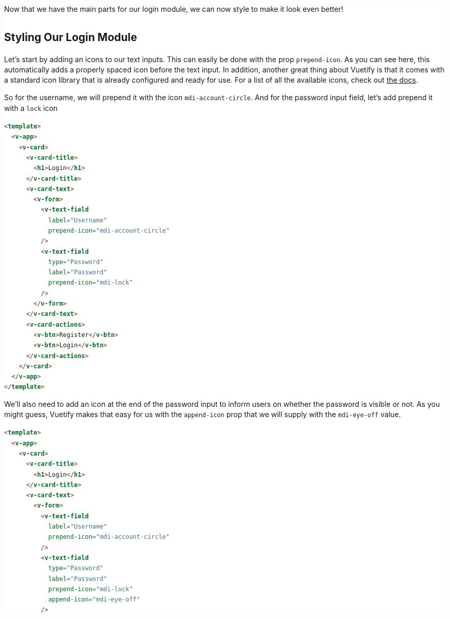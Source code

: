 Now that we have the main parts for our login module, we can now style to make it look even better!

## Styling Our Login Module

Let’s start by adding an icons to our text inputs. This can easily be done with the prop `prepend-icon`. As you can see here, this automatically adds a properly spaced icon before the text input. In addition, another great thing about Vuetify is that it comes with a standard icon library that is already configured and ready for use. For a list of all the available icons, check out [the docs](https://material.io/tools/icons/?style=baseline).

So for the username, we will prepend it with the icon `mdi-account-circle`. And for the password input field, let’s add prepend it with a `lock` icon

```html
<template>
  <v-app>
    <v-card>
      <v-card-title>
        <h1>Login</h1>
      </v-card-title>
      <v-card-text>
        <v-form>
          <v-text-field 
            label="Username"
            prepend-icon="mdi-account-circle"
          />
          <v-text-field 
            type="Password"
            label="Password"
            prepend-icon="mdi-lock"
          />
        </v-form>
      </v-card-text>
      <v-card-actions>
        <v-btn>Register</v-btn>
        <v-btn>Login</v-btn>
      </v-card-actions>
    </v-card>
  </v-app>
</template>

```

We’ll also need to add an icon at the end of the password input to inform users on whether the password is visible or not. As you might guess, Vuetify makes that easy for us with the `append-icon` prop that we will supply with the `mdi-eye-off` value.

```html
<template>
  <v-app>
    <v-card>
      <v-card-title>
        <h1>Login</h1>
      </v-card-title>
      <v-card-text>
        <v-form>
          <v-text-field 
            label="Username"
            prepend-icon="mdi-account-circle"
          />
          <v-text-field 
            type="Password"
            label="Password"
            prepend-icon="mdi-lock"
            append-icon="mdi-eye-off"
          />
```